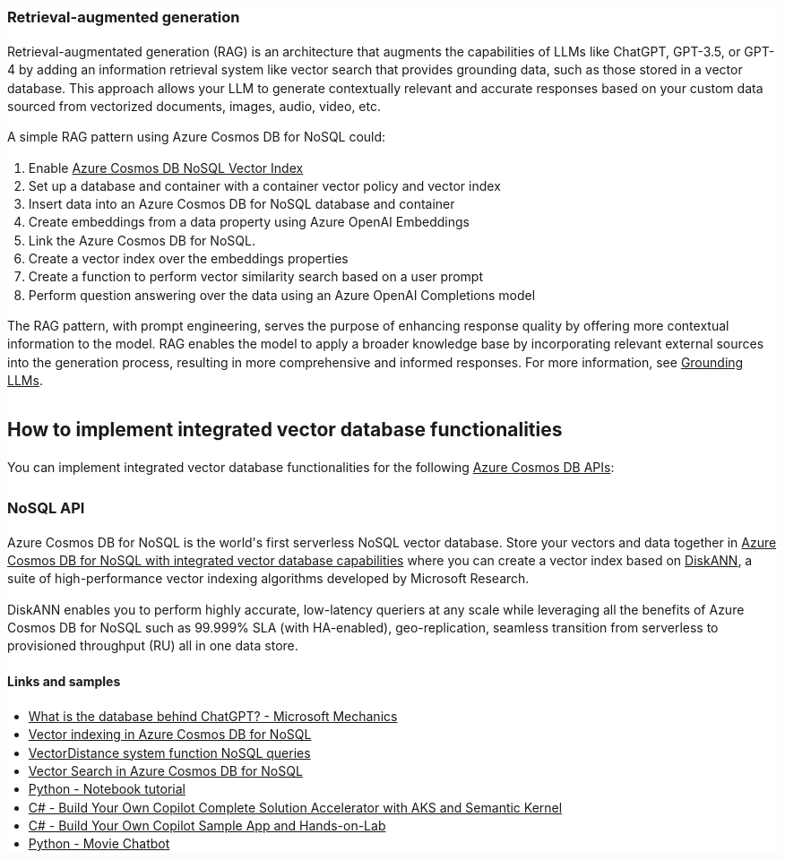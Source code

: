 ### Retrieval-augmented generation

Retrieval-augmentated generation (RAG) is an architecture that augments the capabilities of LLMs like ChatGPT, GPT-3.5, or GPT-4 by adding an information retrieval system like vector search that provides grounding data, such as those stored in a vector database. This approach allows your LLM to generate contextually relevant and accurate responses based on your custom data sourced from vectorized documents, images, audio, video, etc.

A simple RAG pattern using Azure Cosmos DB for NoSQL could:

1. Enable [Azure Cosmos DB NoSQL Vector Index](nosql/vector-search.md)
1. Set up a database and container with a container vector policy and vector index
1. Insert data into an Azure Cosmos DB for NoSQL database and container
1. Create embeddings from a data property using Azure OpenAI Embeddings
1. Link the Azure Cosmos DB for NoSQL.
1. Create a vector index over the embeddings properties
1. Create a function to perform vector similarity search based on a user prompt
1. Perform question answering over the data using an Azure OpenAI Completions model

The RAG pattern, with prompt engineering, serves the purpose of enhancing response quality by offering more contextual information to the model. RAG enables the model to apply a broader knowledge base by incorporating relevant external sources into the generation process, resulting in more comprehensive and informed responses. For more information, see [Grounding LLMs](https://techcommunity.microsoft.com/t5/fasttrack-for-azure/grounding-llms/ba-p/3843857).

## How to implement integrated vector database functionalities

You can implement integrated vector database functionalities for the following [Azure Cosmos DB APIs](choose-api.md):

### NoSQL API

Azure Cosmos DB for NoSQL is the world's first serverless NoSQL vector database. Store your vectors and data together in [Azure Cosmos DB for NoSQL with integrated vector database capabilities](nosql/vector-search.md) where you can create a vector index based on [DiskANN](https://www.microsoft.com/research/publication/diskann-fast-accurate-billion-point-nearest-neighbor-search-on-a-single-node/), a suite of high-performance vector indexing algorithms developed by Microsoft Research.

DiskANN enables you to perform highly accurate, low-latency queriers at any scale while leveraging all the benefits of Azure Cosmos DB for NoSQL such as 99.999% SLA (with HA-enabled), geo-replication, seamless transition from serverless to provisioned throughput (RU) all in one data store.

#### Links and samples

- [What is the database behind ChatGPT? - Microsoft Mechanics](https://www.youtube.com/watch?v=6IIUtEFKJec)
- [Vector indexing in Azure Cosmos DB for NoSQL](index-policy.md#vector-indexes)
- [VectorDistance system function NoSQL queries](nosql/query/vectordistance.md)
- [Vector Search in Azure Cosmos DB for NoSQL](nosql/vector-search.md)
- [Python - Notebook tutorial](https://github.com/microsoft/AzureDataRetrievalAugmentedGenerationSamples)
- [C# - Build Your Own Copilot Complete Solution Accelerator with AKS and Semantic Kernel](https://aka.ms/cdbcopilot)
- [C# - Build Your Own Copilot Sample App and Hands-on-Lab](https://github.com/AzureCosmosDB/cosmosdb-nosql-copilot)
- [Python - Movie Chatbot](https://github.com/AzureCosmosDB/Fabric-Conf-2024-Build-AI-Apps/tree/main/AzureCosmosDBforNoSQL)
